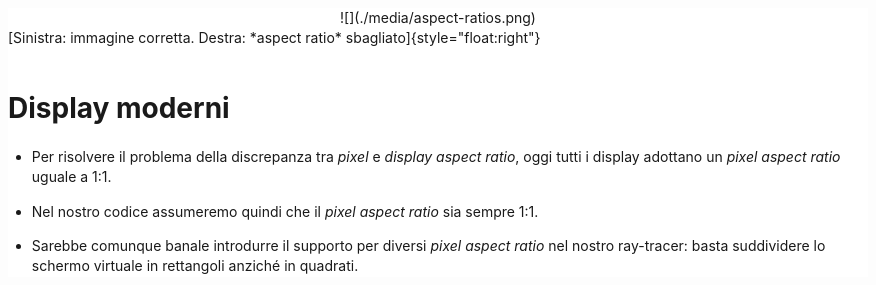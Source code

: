 <center>
![](./media/aspect-ratios.png)
</center>
[Sinistra: immagine corretta. Destra: *aspect ratio* sbagliato]{style="float:right"}

# Display moderni

-   Per risolvere il problema della discrepanza tra *pixel* e *display aspect ratio*, oggi tutti i display adottano un *pixel aspect ratio* uguale a 1:1.

-   Nel nostro codice assumeremo quindi che il *pixel aspect ratio* sia sempre 1:1.

-   Sarebbe comunque banale introdurre il supporto per diversi *pixel aspect ratio* nel nostro ray-tracer: basta suddividere lo schermo virtuale in rettangoli anziché in quadrati.
